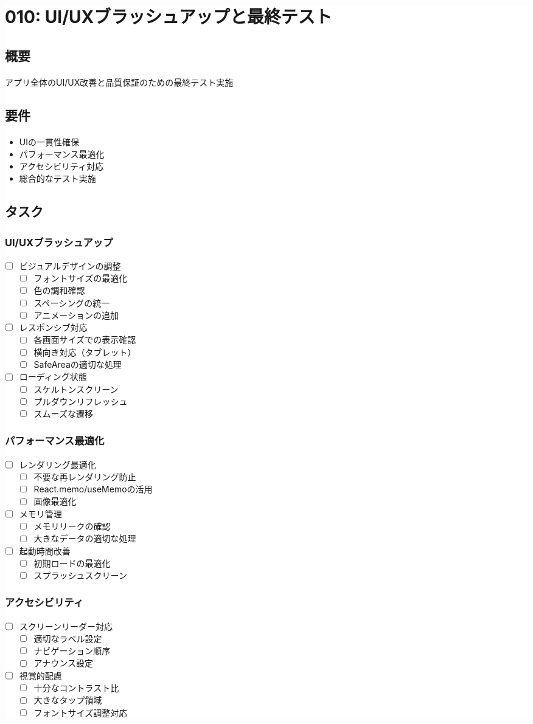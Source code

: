 # 010: UI/UXブラッシュアップと最終テスト

## 概要
アプリ全体のUI/UX改善と品質保証のための最終テスト実施

## 要件
- UIの一貫性確保
- パフォーマンス最適化
- アクセシビリティ対応
- 総合的なテスト実施

## タスク

### UI/UXブラッシュアップ
- [ ] ビジュアルデザインの調整
  - [ ] フォントサイズの最適化
  - [ ] 色の調和確認
  - [ ] スペーシングの統一
  - [ ] アニメーションの追加
- [ ] レスポンシブ対応
  - [ ] 各画面サイズでの表示確認
  - [ ] 横向き対応（タブレット）
  - [ ] SafeAreaの適切な処理
- [ ] ローディング状態
  - [ ] スケルトンスクリーン
  - [ ] プルダウンリフレッシュ
  - [ ] スムーズな遷移

### パフォーマンス最適化
- [ ] レンダリング最適化
  - [ ] 不要な再レンダリング防止
  - [ ] React.memo/useMemoの活用
  - [ ] 画像最適化
- [ ] メモリ管理
  - [ ] メモリリークの確認
  - [ ] 大きなデータの適切な処理
- [ ] 起動時間改善
  - [ ] 初期ロードの最適化
  - [ ] スプラッシュスクリーン

### アクセシビリティ
- [ ] スクリーンリーダー対応
  - [ ] 適切なラベル設定
  - [ ] ナビゲーション順序
  - [ ] アナウンス設定
- [ ] 視覚的配慮
  - [ ] 十分なコントラスト比
  - [ ] 大きなタップ領域
  - [ ] フォントサイズ調整対応
